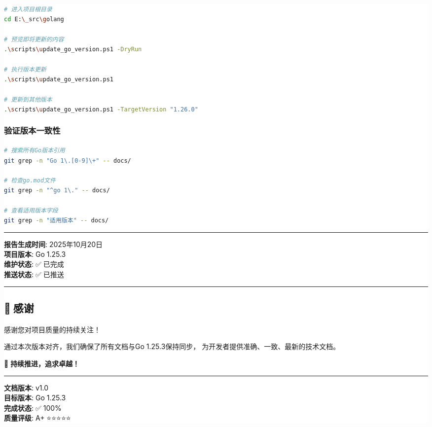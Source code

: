 ```bash
# 进入项目根目录
cd E:\_src\golang

# 预览即将更新的内容
.\scripts\update_go_version.ps1 -DryRun

# 执行版本更新
.\scripts\update_go_version.ps1

# 更新到其他版本
.\scripts\update_go_version.ps1 -TargetVersion "1.26.0"
```

### 验证版本一致性

```bash
# 搜索所有Go版本引用
git grep -n "Go 1\.[0-9]\+" -- docs/

# 检查go.mod文件
git grep -n "^go 1\." -- docs/

# 查看适用版本字段
git grep -n "适用版本" -- docs/
```

---

**报告生成时间**: 2025年10月20日  
**项目版本**: Go 1.25.3  
**维护状态**: ✅ 已完成  
**推送状态**: ✅ 已推送

---

## 🎊 感谢

感谢您对项目质量的持续关注！

通过本次版本对齐，我们确保了所有文档与Go 1.25.3保持同步，
为开发者提供准确、一致、最新的技术文档。

🚀 **持续推进，追求卓越！**

---

**文档版本**: v1.0  
**目标版本**: Go 1.25.3  
**完成状态**: ✅ 100%  
**质量评级**: A+ ⭐⭐⭐⭐⭐
